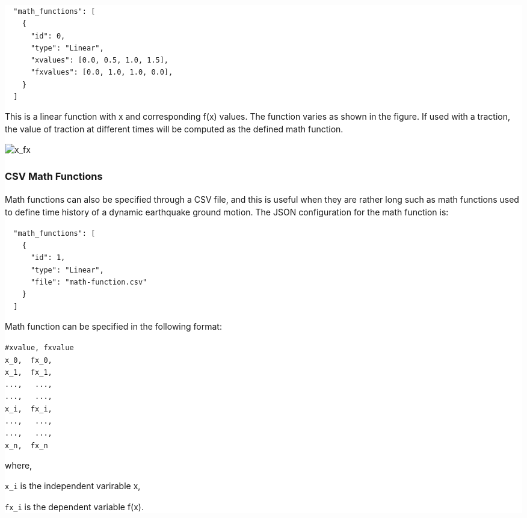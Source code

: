 ```
  "math_functions": [
    {
      "id": 0,
      "type": "Linear",
      "xvalues": [0.0, 0.5, 1.0, 1.5],
      "fxvalues": [0.0, 1.0, 1.0, 0.0],
    }
  ]
```

This is a linear function with x and corresponding f(x) values. The function varies as shown in the figure. If used with a traction, the value of traction at different times will be computed as the defined math function.

![x_fx](x_fx.png)

### CSV Math Functions
Math functions can also be specified through a CSV file, and this is useful when they are rather long such as math functions used to define time history of a dynamic earthquake ground motion. The JSON configuration for the math function is:

```
  "math_functions": [
    {
      "id": 1,
      "type": "Linear",
      "file": "math-function.csv"
    }
  ]
```

Math function can be specified in the following format:

```
#xvalue, fxvalue
x_0,  fx_0, 
x_1,  fx_1, 
...,   ...,
...,   ..., 
x_i,  fx_i, 
...,   ...,
...,   ...,
x_n,  fx_n 
```

where, 

`x_i` is the independent varirable x,

`fx_i` is the dependent variable f(x).